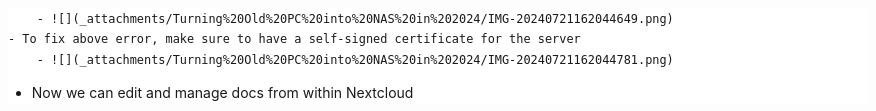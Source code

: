 		- ![](_attachments/Turning%20Old%20PC%20into%20NAS%20in%202024/IMG-20240721162044649.png)
	- To fix above error, make sure to have a self-signed certificate for the server 
		- ![](_attachments/Turning%20Old%20PC%20into%20NAS%20in%202024/IMG-20240721162044781.png)
- Now we can edit and manage docs from within Nextcloud
